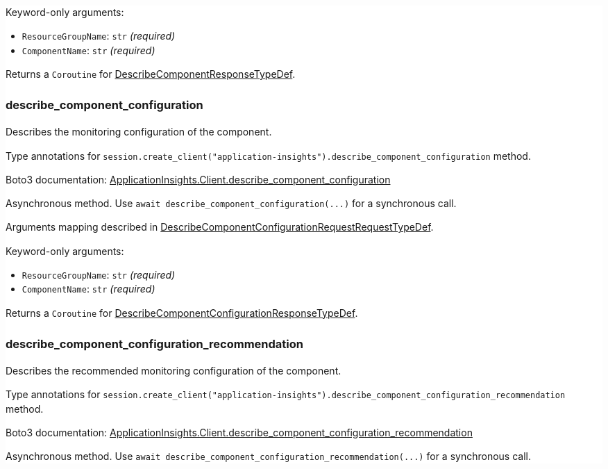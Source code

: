 Keyword-only arguments:

- `ResourceGroupName`: `str` *(required)*
- `ComponentName`: `str` *(required)*

Returns a `Coroutine` for
[DescribeComponentResponseTypeDef](./type_defs.md#describecomponentresponsetypedef).

<a id="describe_component_configuration"></a>

### describe_component_configuration

Describes the monitoring configuration of the component.

Type annotations for
`session.create_client("application-insights").describe_component_configuration`
method.

Boto3 documentation:
[ApplicationInsights.Client.describe_component_configuration](https://boto3.amazonaws.com/v1/documentation/api/latest/reference/services/application-insights.html#ApplicationInsights.Client.describe_component_configuration)

Asynchronous method. Use `await describe_component_configuration(...)` for a
synchronous call.

Arguments mapping described in
[DescribeComponentConfigurationRequestRequestTypeDef](./type_defs.md#describecomponentconfigurationrequestrequesttypedef).

Keyword-only arguments:

- `ResourceGroupName`: `str` *(required)*
- `ComponentName`: `str` *(required)*

Returns a `Coroutine` for
[DescribeComponentConfigurationResponseTypeDef](./type_defs.md#describecomponentconfigurationresponsetypedef).

<a id="describe_component_configuration_recommendation"></a>

### describe_component_configuration_recommendation

Describes the recommended monitoring configuration of the component.

Type annotations for
`session.create_client("application-insights").describe_component_configuration_recommendation`
method.

Boto3 documentation:
[ApplicationInsights.Client.describe_component_configuration_recommendation](https://boto3.amazonaws.com/v1/documentation/api/latest/reference/services/application-insights.html#ApplicationInsights.Client.describe_component_configuration_recommendation)

Asynchronous method. Use
`await describe_component_configuration_recommendation(...)` for a synchronous
call.
